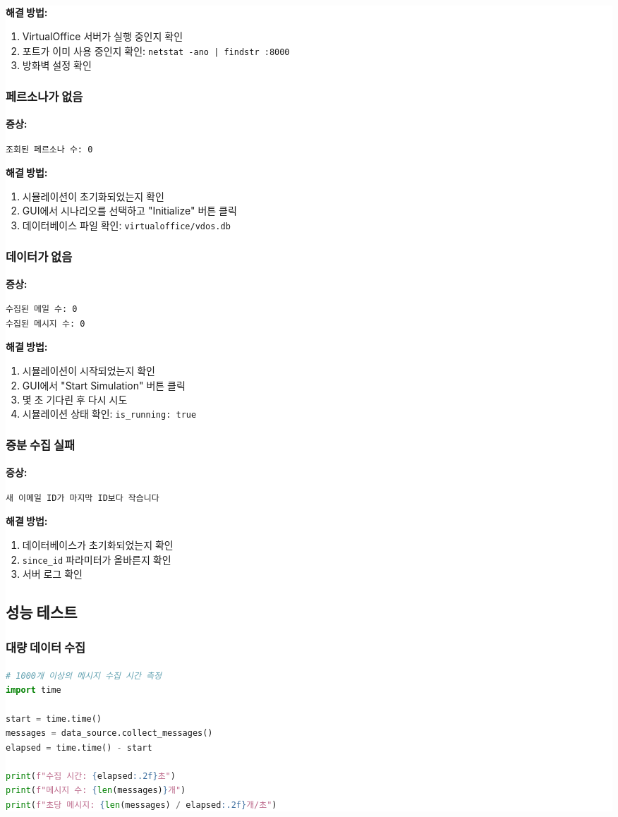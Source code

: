 **해결 방법:**
1. VirtualOffice 서버가 실행 중인지 확인
2. 포트가 이미 사용 중인지 확인: `netstat -ano | findstr :8000`
3. 방화벽 설정 확인

### 페르소나가 없음

**증상:**
```
조회된 페르소나 수: 0
```

**해결 방법:**
1. 시뮬레이션이 초기화되었는지 확인
2. GUI에서 시나리오를 선택하고 "Initialize" 버튼 클릭
3. 데이터베이스 파일 확인: `virtualoffice/vdos.db`

### 데이터가 없음

**증상:**
```
수집된 메일 수: 0
수집된 메시지 수: 0
```

**해결 방법:**
1. 시뮬레이션이 시작되었는지 확인
2. GUI에서 "Start Simulation" 버튼 클릭
3. 몇 초 기다린 후 다시 시도
4. 시뮬레이션 상태 확인: `is_running: true`

### 증분 수집 실패

**증상:**
```
새 이메일 ID가 마지막 ID보다 작습니다
```

**해결 방법:**
1. 데이터베이스가 초기화되었는지 확인
2. `since_id` 파라미터가 올바른지 확인
3. 서버 로그 확인

## 성능 테스트

### 대량 데이터 수집

```python
# 1000개 이상의 메시지 수집 시간 측정
import time

start = time.time()
messages = data_source.collect_messages()
elapsed = time.time() - start

print(f"수집 시간: {elapsed:.2f}초")
print(f"메시지 수: {len(messages)}개")
print(f"초당 메시지: {len(messages) / elapsed:.2f}개/초")
```
